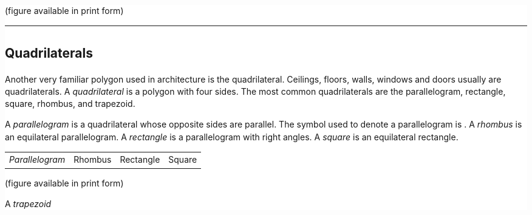 </dt>
</dt>
</dt>
</dt>
</dt>
</dl>
</blockquote>
(figure available in print form)
<hr/>
<h2>
Quadrilaterals
</h2>
Another very familiar polygon used in architecture is the quadrilateral. Ceilings, floors, walls, windows and doors usually are quadrilaterals. A
<i>
quadrilateral
</i>
is a polygon with four sides. The most common quadrilaterals are the parallelogram, rectangle, square, rhombus, and trapezoid.
<p>
A
<i>
parallelogram
</i>
is a quadrilateral whose opposite sides are parallel. The symbol used to denote a parallelogram is . A
<i>
rhombus
</i>
is an equilateral parallelogram. A
<i>
rectangle
</i>
is a parallelogram with right angles. A
<i>
square
</i>
is an equilateral rectangle.
</p>
<table border="0">
<tr>
<td>
<i>
Parallelogram
</i>
</td>
<td>
Rhombus
</td>
<td>
Rectangle
</td>
<td>
Square
</td>
</tr>
</table>
(figure available in print form)
<p>
A
<i>
trapezoid
</i>